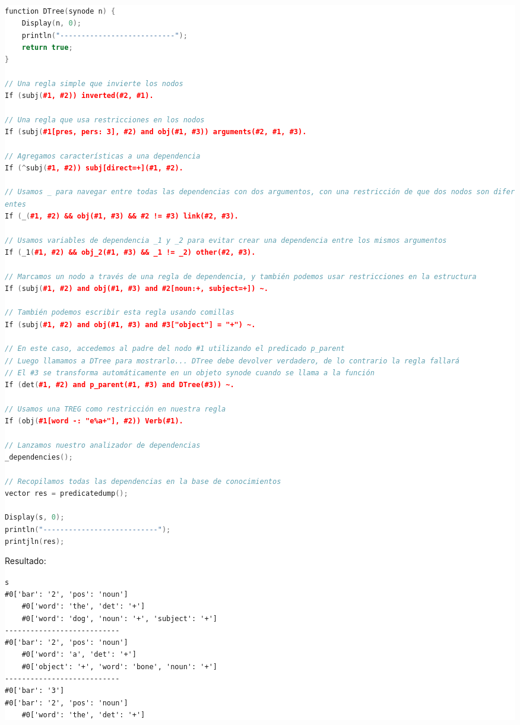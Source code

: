 ```cpp
function DTree(synode n) {
    Display(n, 0);
    println("---------------------------");
    return true;
}

// Una regla simple que invierte los nodos
If (subj(#1, #2)) inverted(#2, #1).

// Una regla que usa restricciones en los nodos
If (subj(#1[pres, pers: 3], #2) and obj(#1, #3)) arguments(#2, #1, #3).

// Agregamos características a una dependencia
If (^subj(#1, #2)) subj[direct=+](#1, #2).

// Usamos _ para navegar entre todas las dependencias con dos argumentos, con una restricción de que dos nodos son diferentes
If (_(#1, #2) && obj(#1, #3) && #2 != #3) link(#2, #3).

// Usamos variables de dependencia _1 y _2 para evitar crear una dependencia entre los mismos argumentos
If (_1(#1, #2) && obj_2(#1, #3) && _1 != _2) other(#2, #3).

// Marcamos un nodo a través de una regla de dependencia, y también podemos usar restricciones en la estructura
If (subj(#1, #2) and obj(#1, #3) and #2[noun:+, subject=+]) ~.

// También podemos escribir esta regla usando comillas
If (subj(#1, #2) and obj(#1, #3) and #3["object"] = "+") ~.

// En este caso, accedemos al padre del nodo #1 utilizando el predicado p_parent
// Luego llamamos a DTree para mostrarlo... DTree debe devolver verdadero, de lo contrario la regla fallará
// El #3 se transforma automáticamente en un objeto synode cuando se llama a la función
If (det(#1, #2) and p_parent(#1, #3) and DTree(#3)) ~.

// Usamos una TREG como restricción en nuestra regla
If (obj(#1[word -: "e%a+"], #2)) Verb(#1).

// Lanzamos nuestro analizador de dependencias
_dependencies();

// Recopilamos todas las dependencias en la base de conocimientos
vector res = predicatedump();

Display(s, 0);
println("---------------------------");
printjln(res);
```

Resultado:
```
s
#0['bar': '2', 'pos': 'noun']
    #0['word': 'the', 'det': '+']
    #0['word': 'dog', 'noun': '+', 'subject': '+']
---------------------------
#0['bar': '2', 'pos': 'noun']
    #0['word': 'a', 'det': '+']
    #0['object': '+', 'word': 'bone', 'noun': '+']
---------------------------
#0['bar': '3']
#0['bar': '2', 'pos': 'noun']
    #0['word': 'the', 'det': '+']
```